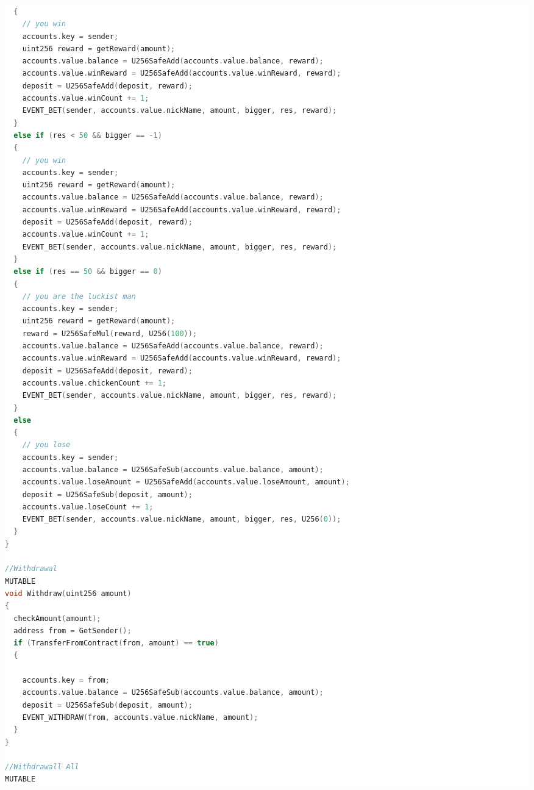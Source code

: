 ```c
  {
    // you win
    accounts.key = sender;
    uint256 reward = getReward(amount);
    accounts.value.balance = U256SafeAdd(accounts.value.balance, reward);
    accounts.value.winReward = U256SafeAdd(accounts.value.winReward, reward);
    deposit = U256SafeAdd(deposit, reward);
    accounts.value.winCount += 1;
    EVENT_BET(sender, accounts.value.nickName, amount, bigger, res, reward);
  }
  else if (res < 50 && bigger == -1)
  {
    // you win
    accounts.key = sender;
    uint256 reward = getReward(amount);
    accounts.value.balance = U256SafeAdd(accounts.value.balance, reward);
    accounts.value.winReward = U256SafeAdd(accounts.value.winReward, reward);
    deposit = U256SafeAdd(deposit, reward);
    accounts.value.winCount += 1;
    EVENT_BET(sender, accounts.value.nickName, amount, bigger, res, reward);
  }
  else if (res == 50 && bigger == 0)
  {
    // you are the luckist man
    accounts.key = sender;
    uint256 reward = getReward(amount);
    reward = U256SafeMul(reward, U256(100));
    accounts.value.balance = U256SafeAdd(accounts.value.balance, reward);
    accounts.value.winReward = U256SafeAdd(accounts.value.winReward, reward);
    deposit = U256SafeAdd(deposit, reward);
    accounts.value.chickenCount += 1;
    EVENT_BET(sender, accounts.value.nickName, amount, bigger, res, reward);
  }
  else
  {
    // you lose
    accounts.key = sender;
    accounts.value.balance = U256SafeSub(accounts.value.balance, amount);
    accounts.value.loseAmount = U256SafeAdd(accounts.value.loseAmount, amount);
    deposit = U256SafeSub(deposit, amount);
    accounts.value.loseCount += 1;
    EVENT_BET(sender, accounts.value.nickName, amount, bigger, res, U256(0));
  }
}

//Withdrawal
MUTABLE
void Withdraw(uint256 amount)
{
  checkAmount(amount);
  address from = GetSender();
  if (TransferFromContract(from, amount) == true)
  {

    accounts.key = from;
    accounts.value.balance = U256SafeSub(accounts.value.balance, amount);
    deposit = U256SafeSub(deposit, amount);
    EVENT_WITHDRAW(from, accounts.value.nickName, amount);
  }
}

//Withdrawall All
MUTABLE
```